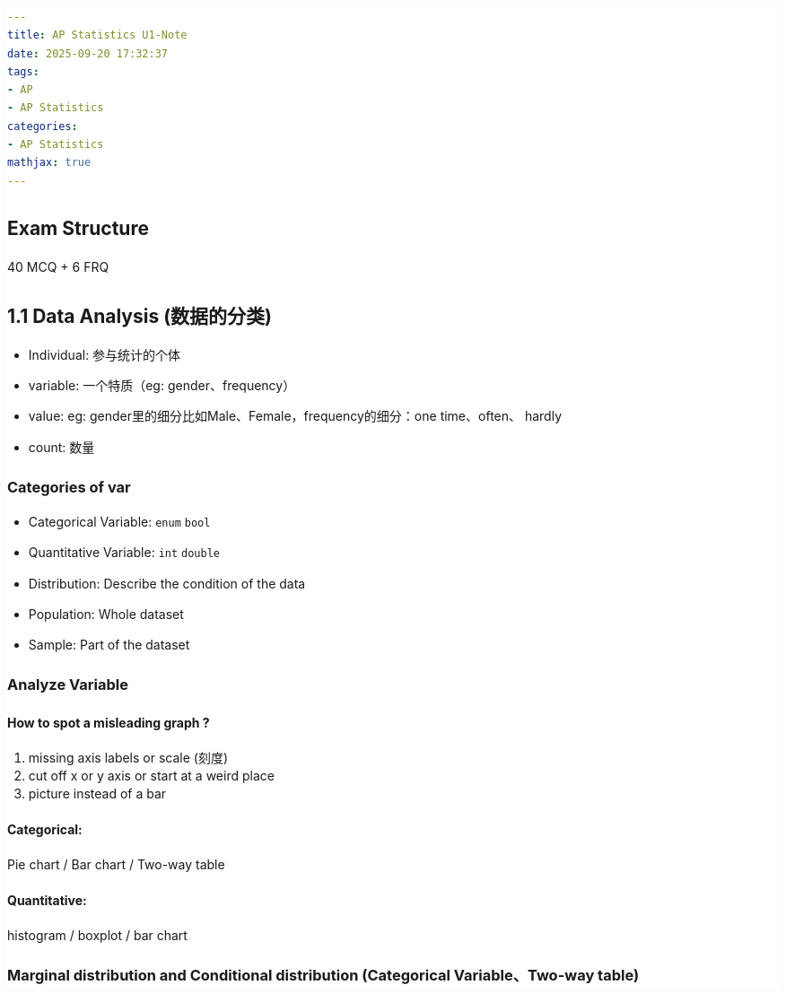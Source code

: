 ```yaml
---
title: AP Statistics U1-Note
date: 2025-09-20 17:32:37
tags: 
- AP
- AP Statistics
categories:
- AP Statistics
mathjax: true
---
```


## Exam  Structure

40 MCQ + 6 FRQ

## 1.1 Data Analysis (数据的分类)

- Individual: 参与统计的个体

- variable: 一个特质（eg: gender、frequency）

- value: eg: gender里的细分比如Male、Female，frequency的细分：one time、often、 hardly

- count: 数量

### Categories of var

- Categorical Variable: `enum` `bool`

- Quantitative Variable: `int` `double`

- Distribution: Describe the condition of the data

- Population: Whole dataset

- Sample: Part of the dataset

### Analyze Variable

#### How to spot a misleading graph ?

1. missing axis labels or scale (刻度)
2. cut off x or y axis or start at a weird place
3. picture instead of a bar

#### Categorical: 
Pie chart / Bar chart / Two-way table

#### Quantitative: 
histogram / boxplot / bar chart

### Marginal distribution and Conditional distribution (Categorical Variable、Two-way table)
